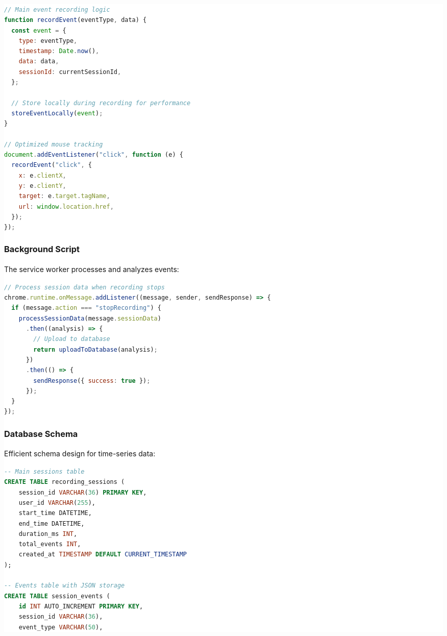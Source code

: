 ```javascript
// Main event recording logic
function recordEvent(eventType, data) {
  const event = {
    type: eventType,
    timestamp: Date.now(),
    data: data,
    sessionId: currentSessionId,
  };

  // Store locally during recording for performance
  storeEventLocally(event);
}

// Optimized mouse tracking
document.addEventListener("click", function (e) {
  recordEvent("click", {
    x: e.clientX,
    y: e.clientY,
    target: e.target.tagName,
    url: window.location.href,
  });
});
```

### Background Script

The service worker processes and analyzes events:

```javascript
// Process session data when recording stops
chrome.runtime.onMessage.addListener((message, sender, sendResponse) => {
  if (message.action === "stopRecording") {
    processSessionData(message.sessionData)
      .then((analysis) => {
        // Upload to database
        return uploadToDatabase(analysis);
      })
      .then(() => {
        sendResponse({ success: true });
      });
  }
});
```

### Database Schema

Efficient schema design for time-series data:

```sql
-- Main sessions table
CREATE TABLE recording_sessions (
    session_id VARCHAR(36) PRIMARY KEY,
    user_id VARCHAR(255),
    start_time DATETIME,
    end_time DATETIME,
    duration_ms INT,
    total_events INT,
    created_at TIMESTAMP DEFAULT CURRENT_TIMESTAMP
);

-- Events table with JSON storage
CREATE TABLE session_events (
    id INT AUTO_INCREMENT PRIMARY KEY,
    session_id VARCHAR(36),
    event_type VARCHAR(50),
```